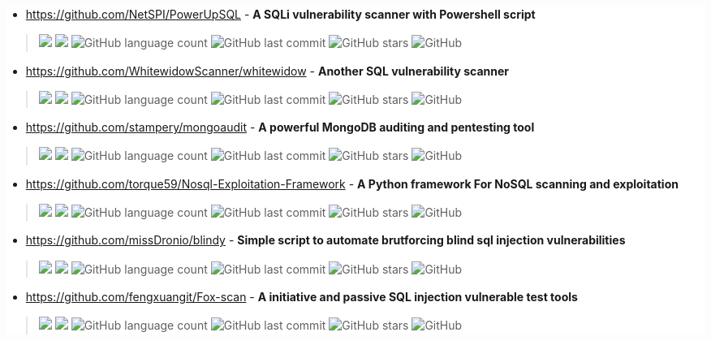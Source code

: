 - https://github.com/NetSPI/PowerUpSQL - **A SQLi vulnerability scanner with Powershell script**

> ![](https://img.shields.io/badge/Score-%E2%98%85%E2%98%85%E2%98%85%E2%98%85-yellow?style=flat-square)  ![](https://img.shields.io/badge/MainLanguage-PowerShell-blue?style=flat-square)  ![GitHub language count](https://img.shields.io/github/languages/count/NetSPI/PowerUpSQL?style=flat-square)  ![GitHub last commit](https://img.shields.io/github/last-commit/NetSPI/PowerUpSQL?style=flat-square) ![GitHub stars](https://img.shields.io/github/stars/NetSPI/PowerUpSQL?style=flat-square)  ![GitHub](https://img.shields.io/github/license/NetSPI/PowerUpSQL?style=flat-square)

- https://github.com/WhitewidowScanner/whitewidow - **Another SQL vulnerability scanner**

> ![](https://img.shields.io/badge/Score-%E2%98%85%E2%98%85-yellow?style=flat-square)  ![](https://img.shields.io/badge/MainLanguage-Ruby-blue?style=flat-square)  ![GitHub language count](https://img.shields.io/github/languages/count/WhitewidowScanner/whitewidow?style=flat-square)  ![GitHub last commit](https://img.shields.io/github/last-commit/WhitewidowScanner/whitewidow?style=flat-square) ![GitHub stars](https://img.shields.io/github/stars/WhitewidowScanner/whitewidow?style=flat-square)  ![GitHub](https://img.shields.io/github/license/WhitewidowScanner/whitewidow?style=flat-square)

- https://github.com/stampery/mongoaudit - **A powerful MongoDB auditing and pentesting tool**

> ![](https://img.shields.io/badge/Score-%E2%98%85%E2%98%85%E2%98%85%E2%98%85%E2%98%85-yellow?style=flat-square)  ![](https://img.shields.io/badge/MainLanguage-Python-blue?style=flat-square)  ![GitHub language count](https://img.shields.io/github/languages/count/stampery/mongoaudit?style=flat-square)  ![GitHub last commit](https://img.shields.io/github/last-commit/stampery/mongoaudit?style=flat-square) ![GitHub stars](https://img.shields.io/github/stars/stampery/mongoaudit?style=flat-square)  ![GitHub](https://img.shields.io/github/license/stampery/mongoaudit?style=flat-square)

- https://github.com/torque59/Nosql-Exploitation-Framework - **A Python framework For NoSQL scanning and exploitation**

> ![](https://img.shields.io/badge/Score-%E2%98%85%E2%98%85%E2%98%85%E2%98%85-yellow?style=flat-square)  ![](https://img.shields.io/badge/MainLanguage-Python-blue?style=flat-square)  ![GitHub language count](https://img.shields.io/github/languages/count/stampery/mongoaudit?style=flat-square)  ![GitHub last commit](https://img.shields.io/github/last-commit/stampery/mongoaudit?style=flat-square) ![GitHub stars](https://img.shields.io/github/stars/stampery/mongoaudit?style=flat-square)  ![GitHub](https://img.shields.io/github/license/stampery/mongoaudit?style=flat-square)

- https://github.com/missDronio/blindy - **Simple script to automate brutforcing blind sql injection vulnerabilities**

> ![](https://img.shields.io/badge/Score-%E2%98%85%E2%98%85%E2%98%85-yellow?style=flat-square)  ![](https://img.shields.io/badge/MainLanguage-Python-blue?style=flat-square)  ![GitHub language count](https://img.shields.io/github/languages/count/missDronio/blindy?style=flat-square)  ![GitHub last commit](https://img.shields.io/github/last-commit/missDronio/blindy?style=flat-square) ![GitHub stars](https://img.shields.io/github/stars/missDronio/blindy?style=flat-square)  ![GitHub](https://img.shields.io/github/license/missDronio/blindy?style=flat-square)

- https://github.com/fengxuangit/Fox-scan - **A initiative and passive SQL injection vulnerable test tools**

> ![](https://img.shields.io/badge/Score-%E2%98%85%E2%98%85%E2%98%85-yellow?style=flat-square)  ![](https://img.shields.io/badge/MainLanguage-Python-blue?style=flat-square)  ![GitHub language count](https://img.shields.io/github/languages/count/fengxuangit/Fox-scan?style=flat-square)  ![GitHub last commit](https://img.shields.io/github/last-commit/fengxuangit/Fox-scan?style=flat-square) ![GitHub stars](https://img.shields.io/github/stars/fengxuangit/Fox-scan?style=flat-square)  ![GitHub](https://img.shields.io/github/license/fengxuangit/Fox-scan?style=flat-square)
